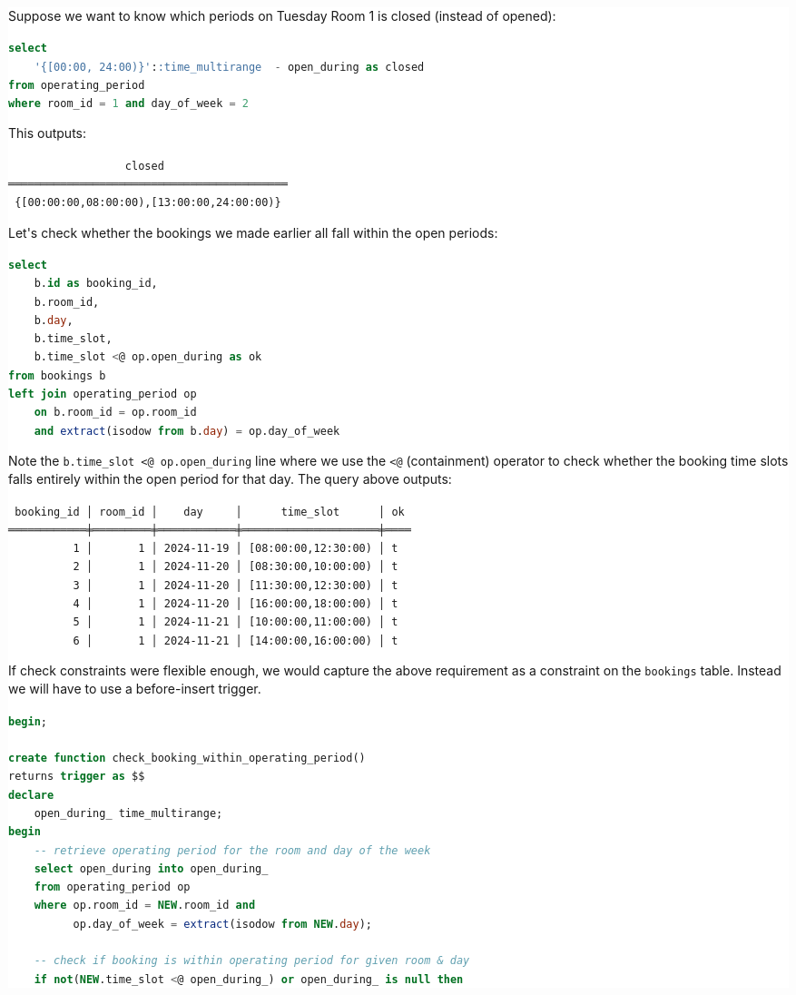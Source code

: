 Suppose we want to know which periods on Tuesday Room 1 is closed (instead of
opened):

```sql
select
    '{[00:00, 24:00)}'::time_multirange  - open_during as closed
from operating_period
where room_id = 1 and day_of_week = 2
```

This outputs:

```
                  closed
═══════════════════════════════════════════
 {[00:00:00,08:00:00),[13:00:00,24:00:00)}
```

Let's check whether the bookings we made earlier all fall within the open
periods:

```sql
select
    b.id as booking_id,
    b.room_id,
    b.day,
    b.time_slot,
    b.time_slot <@ op.open_during as ok
from bookings b
left join operating_period op
    on b.room_id = op.room_id
    and extract(isodow from b.day) = op.day_of_week
```

Note the `b.time_slot <@ op.open_during` line where we use the `<@`
(containment) operator to check whether the booking time slots falls entirely
within the open period for that day. The query above outputs:

```
 booking_id │ room_id │    day     │      time_slot      │ ok
════════════╪═════════╪════════════╪═════════════════════╪════
          1 │       1 │ 2024-11-19 │ [08:00:00,12:30:00) │ t
          2 │       1 │ 2024-11-20 │ [08:30:00,10:00:00) │ t
          3 │       1 │ 2024-11-20 │ [11:30:00,12:30:00) │ t
          4 │       1 │ 2024-11-20 │ [16:00:00,18:00:00) │ t
          5 │       1 │ 2024-11-21 │ [10:00:00,11:00:00) │ t
          6 │       1 │ 2024-11-21 │ [14:00:00,16:00:00) │ t
```

If check constraints were flexible enough, we would capture the above
requirement as a constraint on the `bookings` table. Instead we will have to use
a before-insert trigger.

```sql
begin;

create function check_booking_within_operating_period()
returns trigger as $$
declare
    open_during_ time_multirange;
begin
    -- retrieve operating period for the room and day of the week
    select open_during into open_during_
    from operating_period op
    where op.room_id = NEW.room_id and
          op.day_of_week = extract(isodow from NEW.day);

    -- check if booking is within operating period for given room & day
    if not(NEW.time_slot <@ open_during_) or open_during_ is null then
```